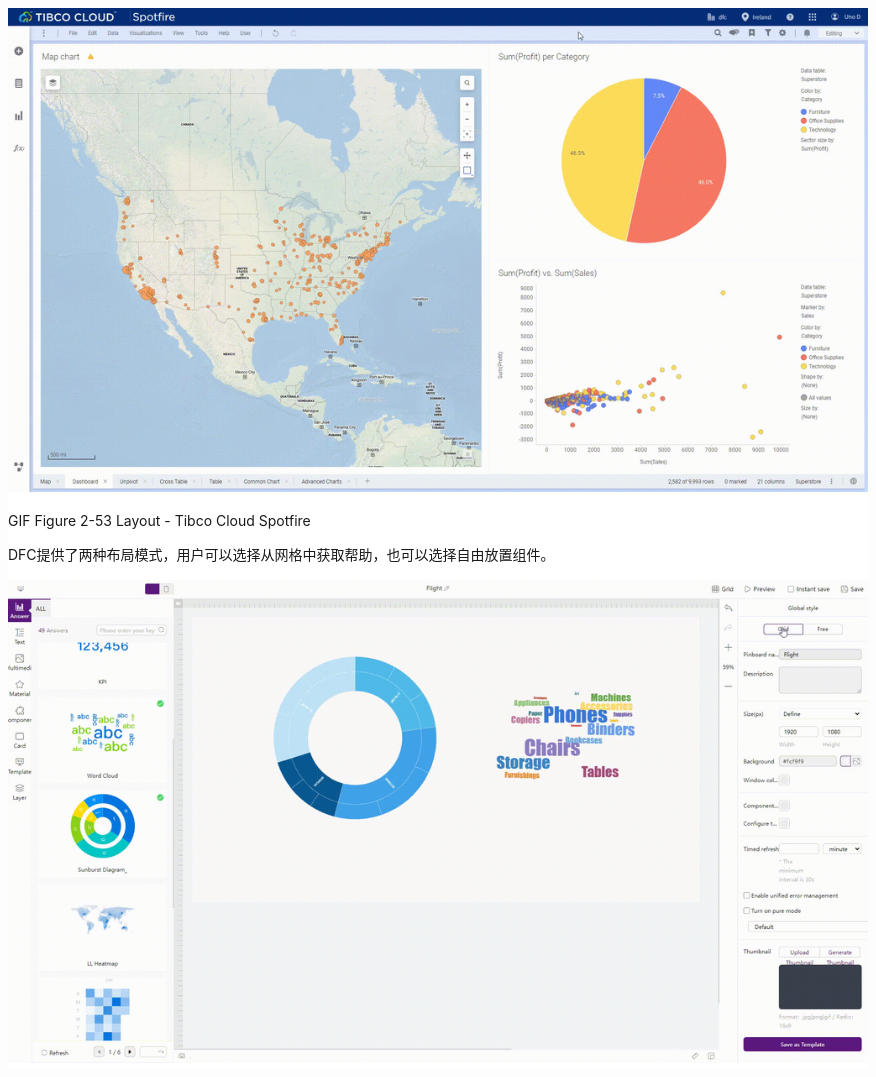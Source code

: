 ![](images/1667464619-GIF-Figure-2-53-Layout-Tibco-Cloud-Spotfire.gif)

GIF Figure 2-53 Layout - Tibco Cloud Spotfire

DFC提供了两种布局模式，用户可以选择从网格中获取帮助，也可以选择自由放置组件。

![](images/1667464719-GIF-Figure-2-54-Layouts-DFC.gif)
